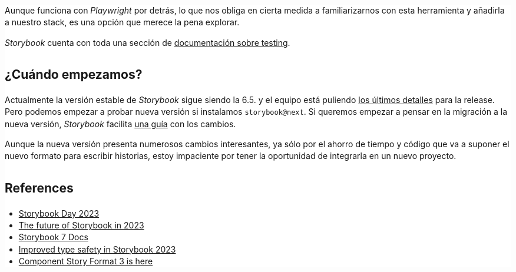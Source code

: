 Aunque funciona con _Playwright_ por detrás, lo que nos obliga en cierta medida a familiarizarnos con esta herramienta y añadirla a nuestro stack, es una opción que merece la pena explorar.

_Storybook_ cuenta con toda una sección de [documentación sobre testing](https://storybook.js.org/tutorials/ui-testing-handbook/).

## ¿Cuándo empezamos?

Actualmente la versión estable de _Storybook_ sigue siendo la 6.5. y el equipo está puliendo [los últimos detalles](https://github.com/orgs/storybookjs/projects/8?ref=storybook-blog) para la release. Pero podemos empezar a probar nueva versión si instalamos `storybook@next`. Si queremos empezar a pensar en la migración a la nueva versión, _Storybook_ facilita [una guía](https://chromatic-ui.notion.site/Storybook-7-migration-guide-dbf41fa347304eb2a5e9c69b34503937) con los cambios.

Aunque la nueva versión presenta numerosos cambios interesantes, ya sólo por el ahorro de tiempo y código que va a suponer el nuevo formato para escribir historias, estoy impaciente por tener la oportunidad de integrarla en un nuevo proyecto.

## References

- [Storybook Day 2023](https://www.youtube.com/watch?v=P0hJm5v8TJw)
- [The future of Storybook in 2023](https://storybook.js.org/blog/future-of-storybook-in-2023/)
- [Storybook 7 Docs](https://storybook.js.org/blog/storybook-7-docs/)
- [Improved type safety in Storybook 2023](https://storybook.js.org/blog/improved-type-safety-in-storybook-7/)
- [Component Story Format 3 is here](https://storybook.js.org/blog/storybook-csf3-is-here/)
